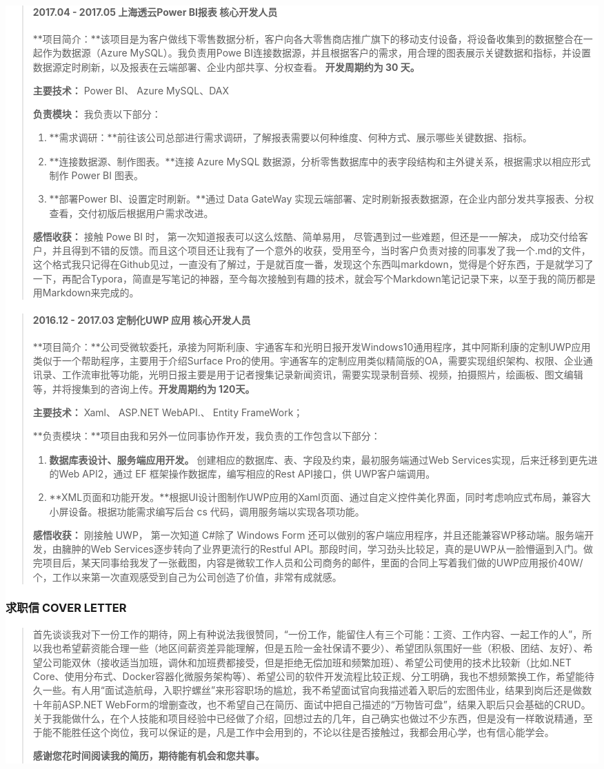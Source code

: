 > #### 2017.04 - 2017.05 上海透云Power BI报表     核心开发人员
>
> **项目简介：**该项目是为客户做线下零售数据分析，客户向各大零售商店推广旗下的移动支付设备，将设备收集到的数据整合在一起作为数据源（Azure MySQL）。我负责用Powe BI连接数据源，并且根据客户的需求，用合理的图表展示关键数据和指标，并设置数据源定时刷新，以及报表在云端部署、企业内部共享、分权查看。 **开发周期约为 30 天。**
>
> **主要技术：** Power BI、 Azure MySQL、DAX
>
> **负责模块：** 我负责以下部分：
>
> 1. **需求调研：**前往该公司总部进行需求调研，了解报表需要以何种维度、何种方式、展示哪些关键数据、指标。
>
> 1. **连接数据源、制作图表。**连接 Azure MySQL 数据源，分析零售数据库中的表字段结构和主外键关系，根据需求以相应形式制作 Power BI 图表。
>
> 1. **部署Power BI、设置定时刷新。**通过 Data GateWay 实现云端部署、定时刷新报表数据源，在企业内部分发共享报表、分权查看，交付初版后根据用户需求改进。
>
> **感悟收获：** 接触 Powe BI 时， 第一次知道报表可以这么炫酷、简单易用， 尽管遇到过一些难题，但还是一一解决， 成功交付给客户，并且得到不错的反馈。而且这个项目还让我有了一个意外的收获，受用至今，当时客户负责对接的同事发了我一个.md的文件，这个格式我只记得在Github见过，一直没有了解过，于是就百度一番，发现这个东西叫markdown，觉得是个好东西，于是就学习了一下，再配合Typora，简直是写笔记的神器，至今每次接触到有趣的技术，就会写个Markdown笔记记录下来，以至于我的简历都是用Markdown来完成的。

> #### 2016.12 - 2017.03 定制化UWP 应用 核心开发人员
>
> **项目简介：**公司受微软委托，承接为阿斯利康、宇通客车和光明日报开发Windows10通用程序，其中阿斯利康的定制UWP应用类似于一个帮助程序，主要用于介绍Surface Pro的使用。宇通客车的定制应用类似精简版的OA，需要实现组织架构、权限、企业通讯录、工作流审批等功能，光明日报主要是用于记者搜集记录新闻资讯，需要实现录制音频、视频，拍摄照片，绘画板、图文编辑等，并将搜集到的咨询上传。**开发周期约为 120天。**
>
> **主要技术：** Xaml、 ASP.NET WebAPI.、 Entity FrameWork；
>
> **负责模块：**项目由我和另外一位同事协作开发，我负责的工作包含以下部分：
>
> 1. **数据库表设计、服务端应用开发。** 创建相应的数据库、表、字段及约束，最初服务端通过Web Services实现，后来迁移到更先进的Web API2，通过 EF 框架操作数据库，编写相应的Rest API接口，供 UWP客户端调用。
>
> 1. **XML页面和功能开发。**根据UI设计图制作UWP应用的Xaml页面、通过自定义控件美化界面，同时考虑响应式布局，兼容大小屏设备。根据功能需求编写后台 cs 代码，调用服务端以实现各项功能。
>
> **感悟收获：** 刚接触 UWP， 第一次知道 C#除了 Windows Form 还可以做别的客户端应用程序，并且还能兼容WP移动端。服务端开发，由臃肿的Web Services逐步转向了业界更流行的Restful API。那段时间，学习劲头比较足，真的是UWP从一脸懵逼到入门。做完项目后，某天同事给我发了一张截图，内容是微软工作人员和公司商务的邮件，里面的合同上写着我们做的UWP应用报价40W/个，工作以来第一次直观感受到自己为公司创造了价值，非常有成就感。

### 求职信 COVER LETTER

> ​      首先谈谈我对下一份工作的期待，网上有种说法我很赞同，“一份工作，能留住人有三个可能：工资、工作内容、一起工作的人”，所以我也希望薪资能合理一些（地区间薪资差异能理解，但是五险一金社保请不要少）、希望团队氛围好一些（积极、团结、友好）、希望公司能双休（接收适当加班，调休和加班费都接受，但是拒绝无偿加班和频繁加班）、希望公司使用的技术比较新（比如.NET Core、使用分布式、Docker容器化微服务架构等）、希望公司的软件开发流程比较正规、分工明确，我也不想频繁换工作，希望能待久一些。有人用“面试造航母，入职拧螺丝”来形容职场的尴尬，我不希望面试官向我描述着入职后的宏图伟业，结果到岗后还是做数十年前ASP.NET WebForm的增删查改，也不希望自己在简历、面试中把自己描述的“万物皆可盘”，结果入职后只会基础的CRUD。关于我能做什么，在个人技能和项目经验中已经做了介绍，回想过去的几年，自己确实也做过不少东西，但是没有一样敢说精通，至于能不能胜任这个岗位，我可以保证的是，凡是工作中会用到的，不论以往是否接触过，我都会用心学，也有信心能学会。
>
>
>
> **感谢您花时间阅读我的简历，期待能有机会和您共事。**